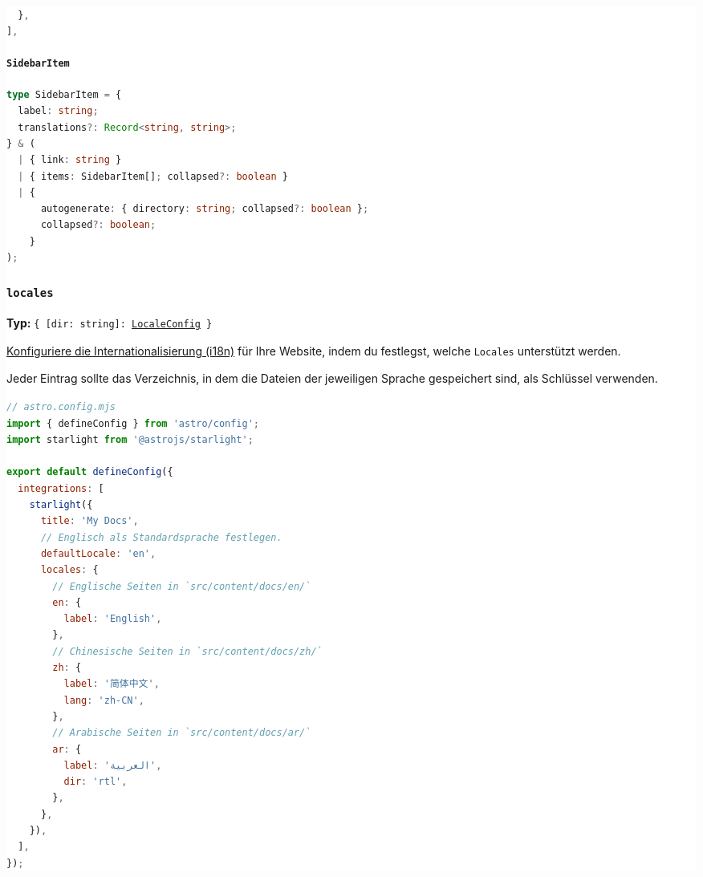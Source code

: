```js
  },
],
```

#### `SidebarItem`

```ts
type SidebarItem = {
  label: string;
  translations?: Record<string, string>;
} & (
  | { link: string }
  | { items: SidebarItem[]; collapsed?: boolean }
  | {
      autogenerate: { directory: string; collapsed?: boolean };
      collapsed?: boolean;
    }
);
```

### `locales`

**Typ:** <code>{ \[dir: string\]: [LocaleConfig](#localeconfig) }</code>

[Konfiguriere die Internationalisierung (i18n)](/de/guides/i18n/) für Ihre Website, indem du festlegst, welche `Locales` unterstützt werden.

Jeder Eintrag sollte das Verzeichnis, in dem die Dateien der jeweiligen Sprache gespeichert sind, als Schlüssel verwenden.

```js
// astro.config.mjs
import { defineConfig } from 'astro/config';
import starlight from '@astrojs/starlight';

export default defineConfig({
  integrations: [
    starlight({
      title: 'My Docs',
      // Englisch als Standardsprache festlegen.
      defaultLocale: 'en',
      locales: {
        // Englische Seiten in `src/content/docs/en/`
        en: {
          label: 'English',
        },
        // Chinesische Seiten in `src/content/docs/zh/`
        zh: {
          label: '简体中文',
          lang: 'zh-CN',
        },
        // Arabische Seiten in `src/content/docs/ar/`
        ar: {
          label: 'العربية',
          dir: 'rtl',
        },
      },
    }),
  ],
});
```
